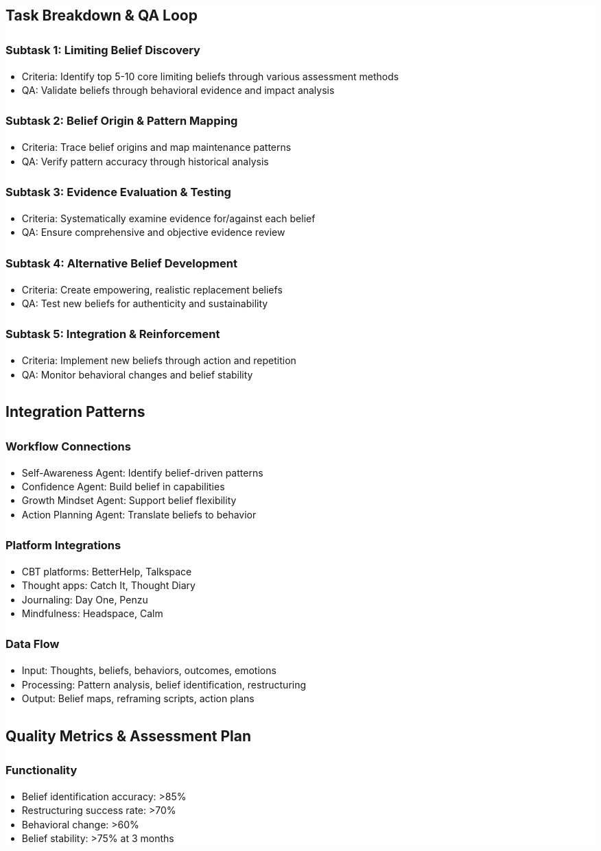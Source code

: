 ## Task Breakdown & QA Loop

### Subtask 1: Limiting Belief Discovery
- Criteria: Identify top 5-10 core limiting beliefs through various assessment methods
- QA: Validate beliefs through behavioral evidence and impact analysis

### Subtask 2: Belief Origin & Pattern Mapping
- Criteria: Trace belief origins and map maintenance patterns
- QA: Verify pattern accuracy through historical analysis

### Subtask 3: Evidence Evaluation & Testing
- Criteria: Systematically examine evidence for/against each belief
- QA: Ensure comprehensive and objective evidence review

### Subtask 4: Alternative Belief Development
- Criteria: Create empowering, realistic replacement beliefs
- QA: Test new beliefs for authenticity and sustainability

### Subtask 5: Integration & Reinforcement
- Criteria: Implement new beliefs through action and repetition
- QA: Monitor behavioral changes and belief stability

## Integration Patterns

### Workflow Connections
- Self-Awareness Agent: Identify belief-driven patterns
- Confidence Agent: Build belief in capabilities
- Growth Mindset Agent: Support belief flexibility
- Action Planning Agent: Translate beliefs to behavior

### Platform Integrations
- CBT platforms: BetterHelp, Talkspace
- Thought apps: Catch It, Thought Diary
- Journaling: Day One, Penzu
- Mindfulness: Headspace, Calm

### Data Flow
- Input: Thoughts, beliefs, behaviors, outcomes, emotions
- Processing: Pattern analysis, belief identification, restructuring
- Output: Belief maps, reframing scripts, action plans

## Quality Metrics & Assessment Plan

### Functionality
- Belief identification accuracy: >85%
- Restructuring success rate: >70%
- Behavioral change: >60%
- Belief stability: >75% at 3 months
